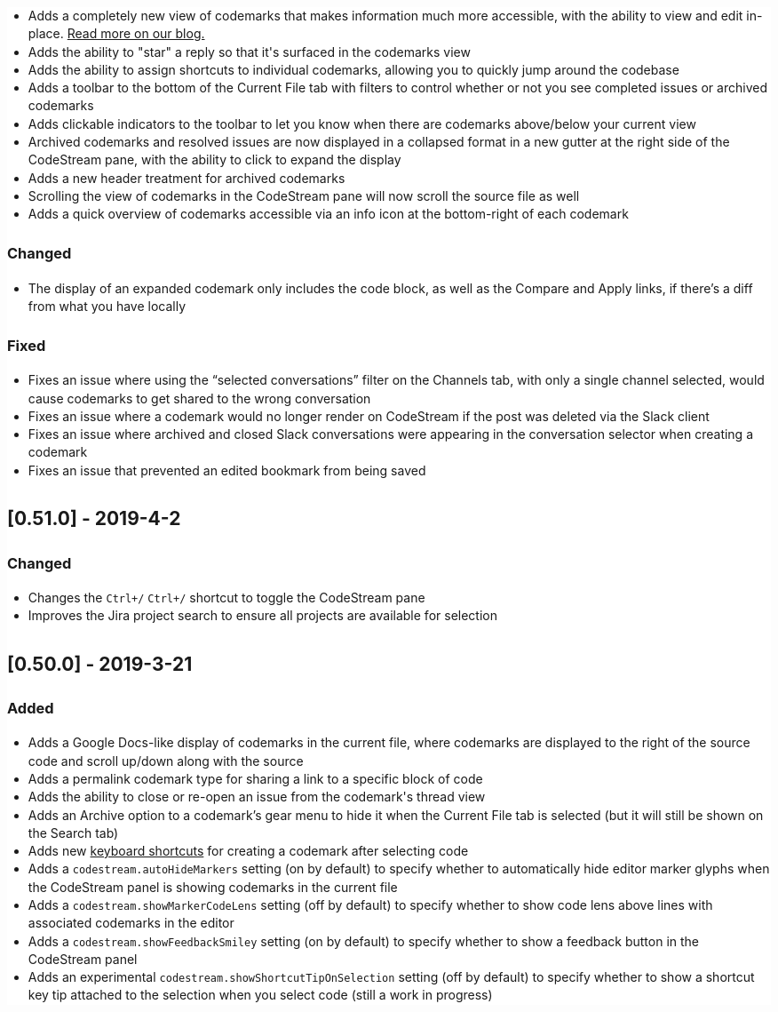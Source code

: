 - Adds a completely new view of codemarks that makes information much more accessible, with the ability to view and edit in-place. [Read more on our blog.](https://blog.codestream.com/index.php/2019/04/10/codestream-v0-52-new-codemarks-view/)
- Adds the ability to "star" a reply so that it's surfaced in the codemarks view
- Adds the ability to assign shortcuts to individual codemarks, allowing you to quickly jump around the codebase
- Adds a toolbar to the bottom of the Current File tab with filters to control whether or not you see completed issues or archived codemarks
- Adds clickable indicators to the toolbar to let you know when there are codemarks above/below your current view
- Archived codemarks and resolved issues are now displayed in a collapsed format in a new gutter at the right side of the CodeStream pane, with the ability to click to expand the display
- Adds a new header treatment for archived codemarks
- Scrolling the view of codemarks in the CodeStream pane will now scroll the source file as well
- Adds a quick overview of codemarks accessible via an info icon at the bottom-right of each codemark

### Changed

- The display of an expanded codemark only includes the code block, as well as the Compare and Apply links, if there’s a diff from what you have locally

### Fixed

- Fixes an issue where using the “selected conversations” filter on the Channels tab, with only a single channel selected, would cause codemarks to get shared to the wrong conversation
- Fixes an issue where a codemark would no longer render on CodeStream if the post was deleted via the Slack client
- Fixes an issue where archived and closed Slack conversations were appearing in the conversation selector when creating a codemark
- Fixes an issue that prevented an edited bookmark from being saved

## [0.51.0] - 2019-4-2

### Changed

- Changes the `Ctrl+/` `Ctrl+/` shortcut to toggle the CodeStream pane
- Improves the Jira project search to ensure all projects are available for selection

## [0.50.0] - 2019-3-21

### Added

- Adds a Google Docs-like display of codemarks in the current file, where codemarks are displayed to the right of the source code and scroll up/down along with the source
- Adds a permalink codemark type for sharing a link to a specific block of code
- Adds the ability to close or re-open an issue from the codemark's thread view
- Adds an Archive option to a codemark’s gear menu to hide it when the Current File tab is selected (but it will still be shown on the Search tab)
- Adds new [keyboard shortcuts](https://github.com/TeamCodeStream/CodeStream/wiki/Keyboard-Shortcuts) for creating a codemark after selecting code
- Adds a `codestream.autoHideMarkers` setting (on by default) to specify whether to automatically hide editor marker glyphs when the CodeStream panel is showing codemarks in the current file
- Adds a `codestream.showMarkerCodeLens` setting (off by default) to specify whether to show code lens above lines with associated codemarks in the editor
- Adds a `codestream.showFeedbackSmiley` setting (on by default) to specify whether to show a feedback button in the CodeStream panel
- Adds an experimental `codestream.showShortcutTipOnSelection` setting (off by default) to specify whether to show a shortcut key tip attached to the selection when you select code (still a work in progress)
